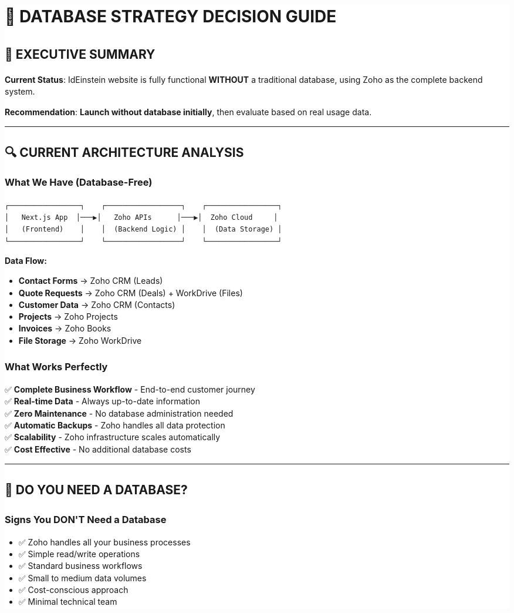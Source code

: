 # 💾 DATABASE STRATEGY DECISION GUIDE

## 🎯 EXECUTIVE SUMMARY

**Current Status**: IdEinstein website is fully functional **WITHOUT** a traditional database, using Zoho as the complete backend system.

**Recommendation**: **Launch without database initially**, then evaluate based on real usage data.

---

## 🔍 CURRENT ARCHITECTURE ANALYSIS

### **What We Have (Database-Free)**
```
┌─────────────────┐    ┌──────────────────┐    ┌─────────────────┐
│   Next.js App  │───▶│   Zoho APIs      │───▶│  Zoho Cloud     │
│   (Frontend)    │    │  (Backend Logic) │    │  (Data Storage) │
└─────────────────┘    └──────────────────┘    └─────────────────┘
```

**Data Flow:**
- **Contact Forms** → Zoho CRM (Leads)
- **Quote Requests** → Zoho CRM (Deals) + WorkDrive (Files)
- **Customer Data** → Zoho CRM (Contacts)
- **Projects** → Zoho Projects
- **Invoices** → Zoho Books
- **File Storage** → Zoho WorkDrive

### **What Works Perfectly**
✅ **Complete Business Workflow** - End-to-end customer journey  
✅ **Real-time Data** - Always up-to-date information  
✅ **Zero Maintenance** - No database administration needed  
✅ **Automatic Backups** - Zoho handles all data protection  
✅ **Scalability** - Zoho infrastructure scales automatically  
✅ **Cost Effective** - No additional database costs  

---

## 🤔 DO YOU NEED A DATABASE?

### **Signs You DON'T Need a Database**
- ✅ Zoho handles all your business processes
- ✅ Simple read/write operations
- ✅ Standard business workflows
- ✅ Small to medium data volumes
- ✅ Cost-conscious approach
- ✅ Minimal technical team
